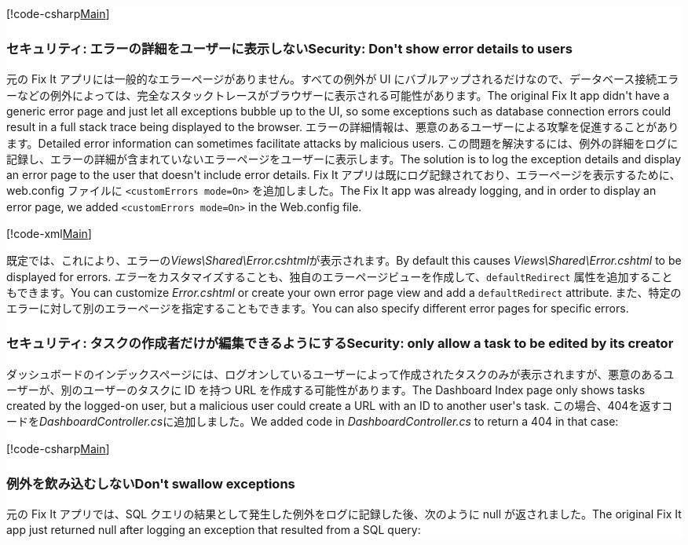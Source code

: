 [!code-csharp[Main](the-fix-it-sample-application/samples/sample3.cs?highlight=1,3)]

### <a name="security-dont-show-error-details-to-users"></a><span data-ttu-id="bd5f7-183">セキュリティ: エラーの詳細をユーザーに表示しない</span><span class="sxs-lookup"><span data-stu-id="bd5f7-183">Security: Don't show error details to users</span></span>

<span data-ttu-id="bd5f7-184">元の Fix It アプリには一般的なエラーページがありません。すべての例外が UI にバブルアップされるだけなので、データベース接続エラーなどの例外によっては、完全なスタックトレースがブラウザーに表示される可能性があります。</span><span class="sxs-lookup"><span data-stu-id="bd5f7-184">The original Fix It app didn't have a generic error page and just let all exceptions bubble up to the UI, so some exceptions such as database connection errors could result in a full stack trace being displayed to the browser.</span></span> <span data-ttu-id="bd5f7-185">エラーの詳細情報は、悪意のあるユーザーによる攻撃を促進することがあります。</span><span class="sxs-lookup"><span data-stu-id="bd5f7-185">Detailed error information can sometimes facilitate attacks by malicious users.</span></span> <span data-ttu-id="bd5f7-186">この問題を解決するには、例外の詳細をログに記録し、エラーの詳細が含まれていないエラーページをユーザーに表示します。</span><span class="sxs-lookup"><span data-stu-id="bd5f7-186">The solution is to log the exception details and display an error page to the user that doesn't include error details.</span></span> <span data-ttu-id="bd5f7-187">Fix It アプリは既にログ記録されており、エラーページを表示するために、web.config ファイルに `<customErrors mode=On>` を追加しました。</span><span class="sxs-lookup"><span data-stu-id="bd5f7-187">The Fix It app was already logging, and in order to display an error page, we added `<customErrors mode=On>` in the Web.config file.</span></span>

[!code-xml[Main](the-fix-it-sample-application/samples/sample4.xml?highlight=2)]

<span data-ttu-id="bd5f7-188">既定では、これにより、エラーの*Views\Shared\Error.cshtml*が表示されます。</span><span class="sxs-lookup"><span data-stu-id="bd5f7-188">By default this causes *Views\Shared\Error.cshtml* to be displayed for errors.</span></span> <span data-ttu-id="bd5f7-189">*エラー*をカスタマイズすることも、独自のエラーページビューを作成して、`defaultRedirect` 属性を追加することもできます。</span><span class="sxs-lookup"><span data-stu-id="bd5f7-189">You can customize *Error.cshtml* or create your own error page view and add a `defaultRedirect` attribute.</span></span> <span data-ttu-id="bd5f7-190">また、特定のエラーに対して別のエラーページを指定することもできます。</span><span class="sxs-lookup"><span data-stu-id="bd5f7-190">You can also specify different error pages for specific errors.</span></span>

### <a name="security-only-allow-a-task-to-be-edited-by-its-creator"></a><span data-ttu-id="bd5f7-191">セキュリティ: タスクの作成者だけが編集できるようにする</span><span class="sxs-lookup"><span data-stu-id="bd5f7-191">Security: only allow a task to be edited by its creator</span></span>

<span data-ttu-id="bd5f7-192">ダッシュボードのインデックスページには、ログオンしているユーザーによって作成されたタスクのみが表示されますが、悪意のあるユーザーが、別のユーザーのタスクに ID を持つ URL を作成する可能性があります。</span><span class="sxs-lookup"><span data-stu-id="bd5f7-192">The Dashboard Index page only shows tasks created by the logged-on user, but a malicious user could create a URL with an ID to another user's task.</span></span> <span data-ttu-id="bd5f7-193">この場合、404を返すコードを*DashboardController.cs*に追加しました。</span><span class="sxs-lookup"><span data-stu-id="bd5f7-193">We added code in *DashboardController.cs* to return a 404 in that case:</span></span>

[!code-csharp[Main](the-fix-it-sample-application/samples/sample5.cs?highlight=9-14,24-29)]

### <a name="dont-swallow-exceptions"></a><span data-ttu-id="bd5f7-194">例外を飲み込むしない</span><span class="sxs-lookup"><span data-stu-id="bd5f7-194">Don't swallow exceptions</span></span>

<span data-ttu-id="bd5f7-195">元の Fix It アプリでは、SQL クエリの結果として発生した例外をログに記録した後、次のように null が返されました。</span><span class="sxs-lookup"><span data-stu-id="bd5f7-195">The original Fix It app just returned null after logging an exception that resulted from a SQL query:</span></span>
